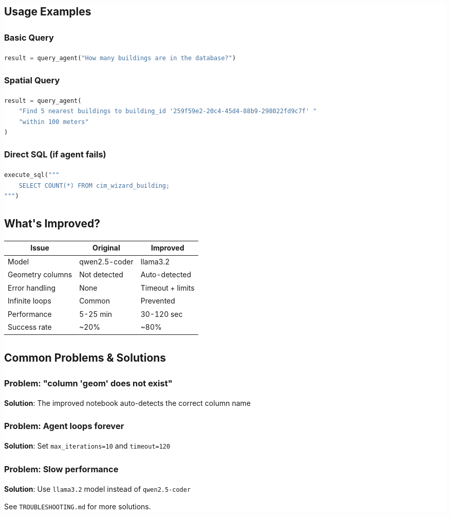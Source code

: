 ## Usage Examples

### Basic Query
```python
result = query_agent("How many buildings are in the database?")
```

### Spatial Query
```python
result = query_agent(
    "Find 5 nearest buildings to building_id '259f59e2-20c4-45d4-88b9-298022fd9c7f' "
    "within 100 meters"
)
```

### Direct SQL (if agent fails)
```python
execute_sql("""
    SELECT COUNT(*) FROM cim_wizard_building;
""")
```

## What's Improved?

| Issue | Original | Improved |
|-------|----------|----------|
| Model | qwen2.5-coder | llama3.2 |
| Geometry columns | Not detected | Auto-detected |
| Error handling | None | Timeout + limits |
| Infinite loops | Common | Prevented |
| Performance | 5-25 min | 30-120 sec |
| Success rate | ~20% | ~80% |

## Common Problems & Solutions

### Problem: "column 'geom' does not exist"
**Solution**: The improved notebook auto-detects the correct column name

### Problem: Agent loops forever
**Solution**: Set `max_iterations=10` and `timeout=120`

### Problem: Slow performance
**Solution**: Use `llama3.2` model instead of `qwen2.5-coder`

See `TROUBLESHOOTING.md` for more solutions.
